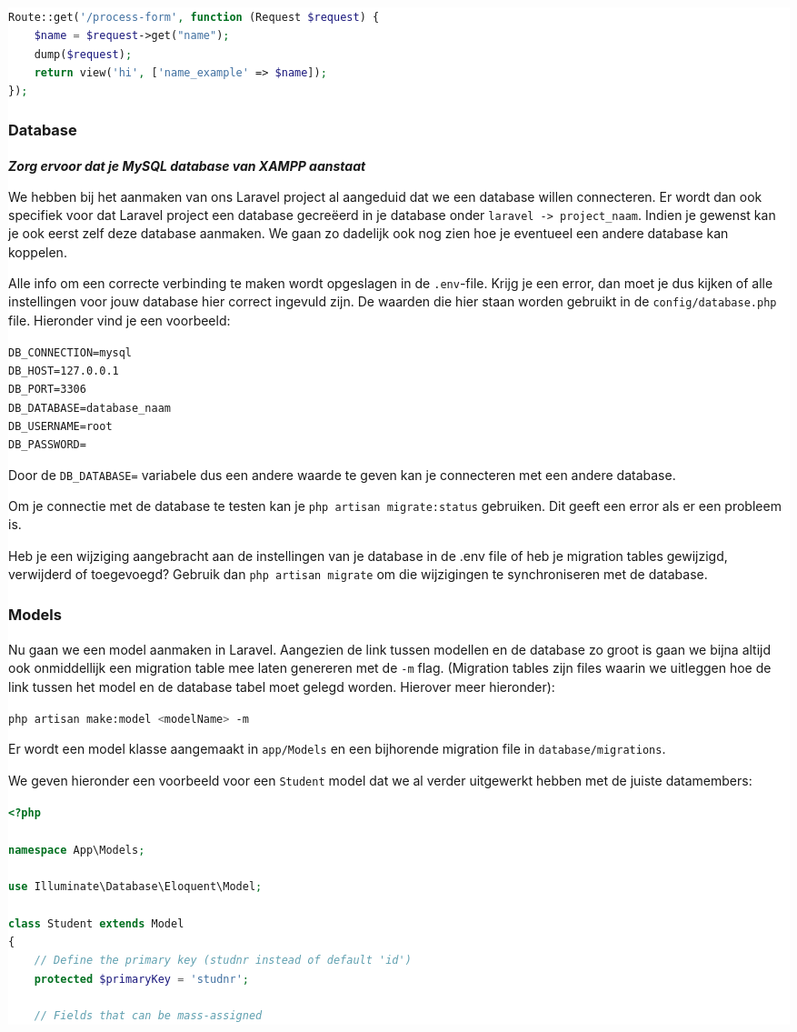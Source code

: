 ```php
Route::get('/process-form', function (Request $request) {
    $name = $request->get("name");
    dump($request);
    return view('hi', ['name_example' => $name]);
});

```

### Database

**_Zorg ervoor dat je MySQL database van XAMPP aanstaat_**

We hebben bij het aanmaken van ons Laravel project al aangeduid dat we een database willen connecteren. Er wordt dan ook specifiek voor dat Laravel project een database gecreëerd in je database onder `laravel -> project_naam`. Indien je gewenst kan je ook eerst zelf deze database aanmaken. We gaan zo dadelijk ook nog zien hoe je eventueel een andere database kan koppelen. 

Alle info om een correcte verbinding te maken wordt opgeslagen in de `.env`-file. Krijg je een error, dan moet je dus kijken of alle instellingen voor jouw database hier correct ingevuld zijn. De waarden die hier staan worden gebruikt in de `config/database.php` file. Hieronder vind je een voorbeeld:
```env
DB_CONNECTION=mysql
DB_HOST=127.0.0.1
DB_PORT=3306
DB_DATABASE=database_naam
DB_USERNAME=root
DB_PASSWORD=
```

Door de `DB_DATABASE=` variabele dus een andere waarde te geven kan je connecteren met een andere database. 

Om je connectie met de database te testen kan je `php artisan migrate:status` gebruiken. Dit geeft een error als er een probleem is.

Heb je een wijziging aangebracht aan de instellingen van je database in de .env file of heb je migration tables gewijzigd, verwijderd of toegevoegd? Gebruik dan `php artisan migrate` om die wijzigingen te synchroniseren met de database.

### Models
Nu gaan we een model aanmaken in Laravel. Aangezien de link tussen modellen en de database zo groot is gaan we bijna altijd ook onmiddellijk een migration table mee laten genereren met de `-m` flag. (Migration tables zijn files waarin we uitleggen hoe de link tussen het model en de database tabel moet gelegd worden. Hierover meer hieronder):
```bash
php artisan make:model <modelName> -m
```

Er wordt een model klasse aangemaakt in `app/Models` en een bijhorende migration file in `database/migrations`.

We geven hieronder een voorbeeld voor een `Student` model dat we al verder uitgewerkt hebben met de juiste datamembers:
```php
<?php

namespace App\Models;

use Illuminate\Database\Eloquent\Model;

class Student extends Model
{
    // Define the primary key (studnr instead of default 'id')
    protected $primaryKey = 'studnr';

    // Fields that can be mass-assigned
```